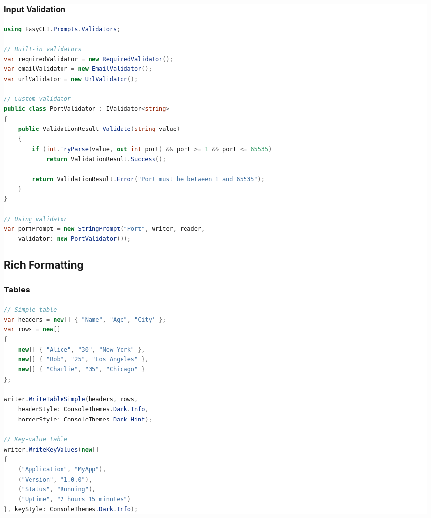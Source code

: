### Input Validation

```csharp
using EasyCLI.Prompts.Validators;

// Built-in validators
var requiredValidator = new RequiredValidator();
var emailValidator = new EmailValidator();
var urlValidator = new UrlValidator();

// Custom validator
public class PortValidator : IValidator<string>
{
    public ValidationResult Validate(string value)
    {
        if (int.TryParse(value, out int port) && port >= 1 && port <= 65535)
            return ValidationResult.Success();
        
        return ValidationResult.Error("Port must be between 1 and 65535");
    }
}

// Using validator
var portPrompt = new StringPrompt("Port", writer, reader,
    validator: new PortValidator());
```

## Rich Formatting

### Tables

```csharp
// Simple table
var headers = new[] { "Name", "Age", "City" };
var rows = new[]
{
    new[] { "Alice", "30", "New York" },
    new[] { "Bob", "25", "Los Angeles" },
    new[] { "Charlie", "35", "Chicago" }
};

writer.WriteTableSimple(headers, rows,
    headerStyle: ConsoleThemes.Dark.Info,
    borderStyle: ConsoleThemes.Dark.Hint);

// Key-value table
writer.WriteKeyValues(new[]
{
    ("Application", "MyApp"),
    ("Version", "1.0.0"),
    ("Status", "Running"),
    ("Uptime", "2 hours 15 minutes")
}, keyStyle: ConsoleThemes.Dark.Info);
```
